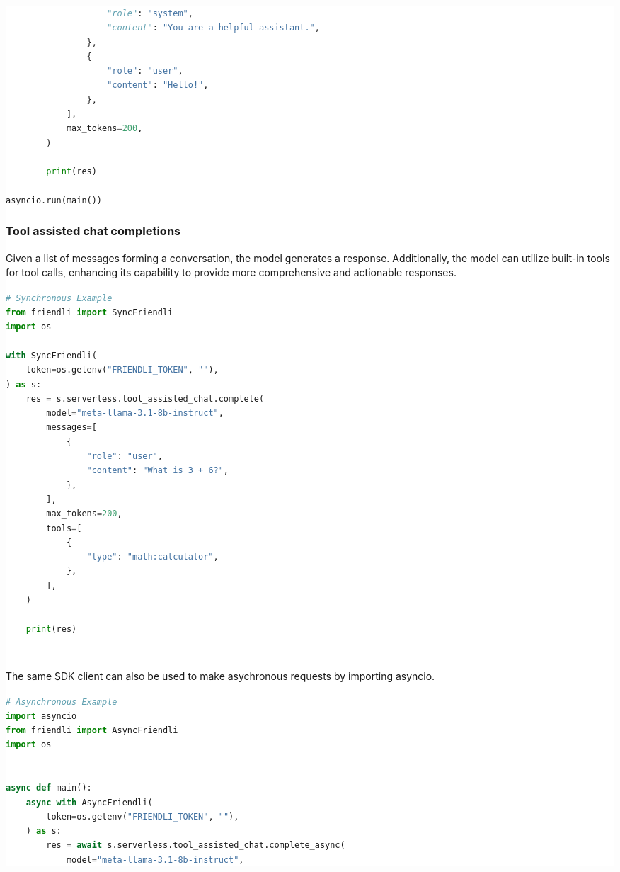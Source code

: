 ```python
                    "role": "system",
                    "content": "You are a helpful assistant.",
                },
                {
                    "role": "user",
                    "content": "Hello!",
                },
            ],
            max_tokens=200,
        )

        print(res)

asyncio.run(main())
```

### Tool assisted chat completions

Given a list of messages forming a conversation, the model generates a response. Additionally, the model can utilize built-in tools for tool calls, enhancing its capability to provide more comprehensive and actionable responses.

```python
# Synchronous Example
from friendli import SyncFriendli
import os

with SyncFriendli(
    token=os.getenv("FRIENDLI_TOKEN", ""),
) as s:
    res = s.serverless.tool_assisted_chat.complete(
        model="meta-llama-3.1-8b-instruct",
        messages=[
            {
                "role": "user",
                "content": "What is 3 + 6?",
            },
        ],
        max_tokens=200,
        tools=[
            {
                "type": "math:calculator",
            },
        ],
    )

    print(res)
```

</br>

The same SDK client can also be used to make asychronous requests by importing asyncio.
```python
# Asynchronous Example
import asyncio
from friendli import AsyncFriendli
import os


async def main():
    async with AsyncFriendli(
        token=os.getenv("FRIENDLI_TOKEN", ""),
    ) as s:
        res = await s.serverless.tool_assisted_chat.complete_async(
            model="meta-llama-3.1-8b-instruct",
```